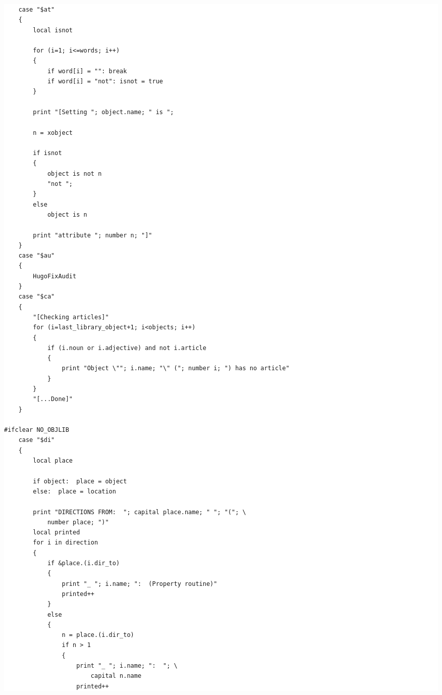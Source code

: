         case "$at"
        {
            local isnot

            for (i=1; i<=words; i++)
            {
                if word[i] = "": break
                if word[i] = "not": isnot = true
            }

            print "[Setting "; object.name; " is ";

            n = xobject

            if isnot
            {
                object is not n
                "not ";
            }
            else
                object is n

            print "attribute "; number n; "]"
        }
        case "$au"
        {
            HugoFixAudit
        }
        case "$ca"
        {
            "[Checking articles]"
            for (i=last_library_object+1; i<objects; i++)
            {
                if (i.noun or i.adjective) and not i.article
                {
                    print "Object \""; i.name; "\" ("; number i; ") has no article"
                }
            }
            "[...Done]"
        }

    #ifclear NO_OBJLIB
        case "$di"
        {
            local place

            if object:  place = object
            else:  place = location

            print "DIRECTIONS FROM:  "; capital place.name; " "; "("; \
                number place; ")"
            local printed
            for i in direction
            {
                if &place.(i.dir_to)
                {
                    print "_ "; i.name; ":  (Property routine)"
                    printed++
                }
                else
                {
                    n = place.(i.dir_to)
                    if n > 1
                    {
                        print "_ "; i.name; ":  "; \
                            capital n.name
                        printed++